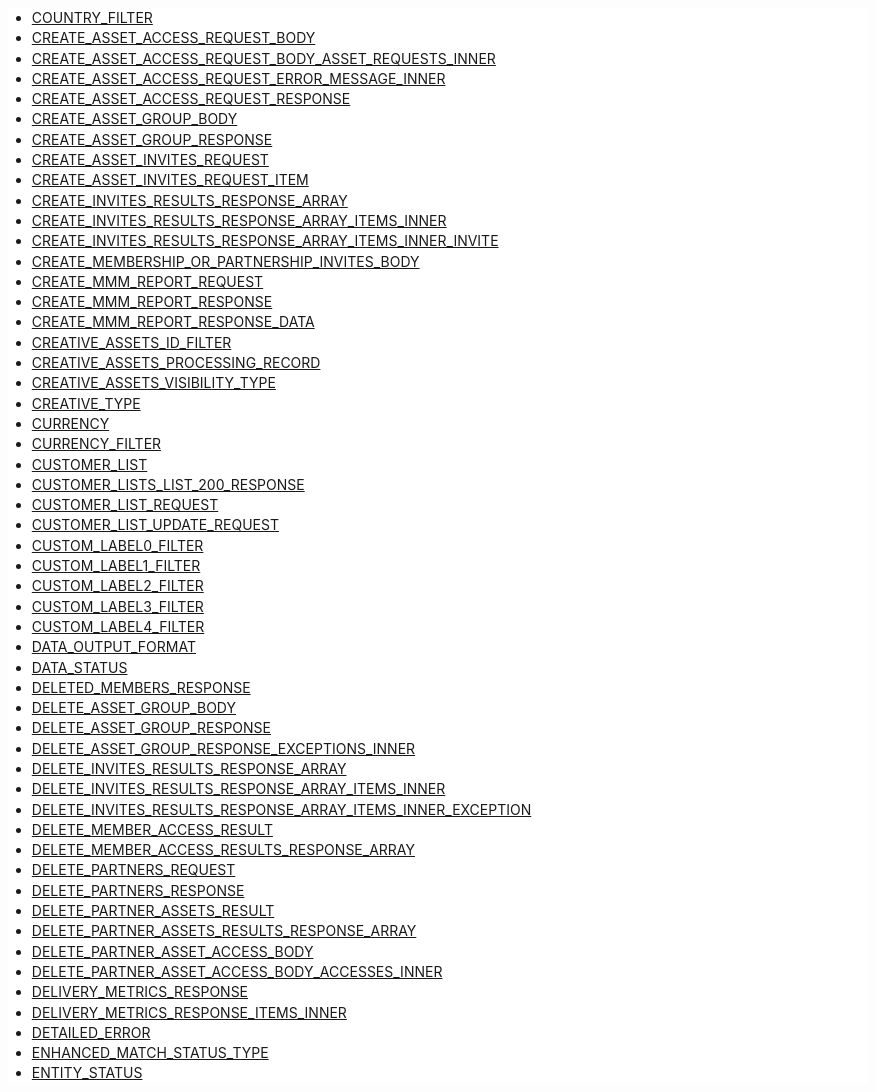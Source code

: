  - [COUNTRY_FILTER](docs/COUNTRY_FILTER.md)
 - [CREATE_ASSET_ACCESS_REQUEST_BODY](docs/CREATE_ASSET_ACCESS_REQUEST_BODY.md)
 - [CREATE_ASSET_ACCESS_REQUEST_BODY_ASSET_REQUESTS_INNER](docs/CREATE_ASSET_ACCESS_REQUEST_BODY_ASSET_REQUESTS_INNER.md)
 - [CREATE_ASSET_ACCESS_REQUEST_ERROR_MESSAGE_INNER](docs/CREATE_ASSET_ACCESS_REQUEST_ERROR_MESSAGE_INNER.md)
 - [CREATE_ASSET_ACCESS_REQUEST_RESPONSE](docs/CREATE_ASSET_ACCESS_REQUEST_RESPONSE.md)
 - [CREATE_ASSET_GROUP_BODY](docs/CREATE_ASSET_GROUP_BODY.md)
 - [CREATE_ASSET_GROUP_RESPONSE](docs/CREATE_ASSET_GROUP_RESPONSE.md)
 - [CREATE_ASSET_INVITES_REQUEST](docs/CREATE_ASSET_INVITES_REQUEST.md)
 - [CREATE_ASSET_INVITES_REQUEST_ITEM](docs/CREATE_ASSET_INVITES_REQUEST_ITEM.md)
 - [CREATE_INVITES_RESULTS_RESPONSE_ARRAY](docs/CREATE_INVITES_RESULTS_RESPONSE_ARRAY.md)
 - [CREATE_INVITES_RESULTS_RESPONSE_ARRAY_ITEMS_INNER](docs/CREATE_INVITES_RESULTS_RESPONSE_ARRAY_ITEMS_INNER.md)
 - [CREATE_INVITES_RESULTS_RESPONSE_ARRAY_ITEMS_INNER_INVITE](docs/CREATE_INVITES_RESULTS_RESPONSE_ARRAY_ITEMS_INNER_INVITE.md)
 - [CREATE_MEMBERSHIP_OR_PARTNERSHIP_INVITES_BODY](docs/CREATE_MEMBERSHIP_OR_PARTNERSHIP_INVITES_BODY.md)
 - [CREATE_MMM_REPORT_REQUEST](docs/CREATE_MMM_REPORT_REQUEST.md)
 - [CREATE_MMM_REPORT_RESPONSE](docs/CREATE_MMM_REPORT_RESPONSE.md)
 - [CREATE_MMM_REPORT_RESPONSE_DATA](docs/CREATE_MMM_REPORT_RESPONSE_DATA.md)
 - [CREATIVE_ASSETS_ID_FILTER](docs/CREATIVE_ASSETS_ID_FILTER.md)
 - [CREATIVE_ASSETS_PROCESSING_RECORD](docs/CREATIVE_ASSETS_PROCESSING_RECORD.md)
 - [CREATIVE_ASSETS_VISIBILITY_TYPE](docs/CREATIVE_ASSETS_VISIBILITY_TYPE.md)
 - [CREATIVE_TYPE](docs/CREATIVE_TYPE.md)
 - [CURRENCY](docs/CURRENCY.md)
 - [CURRENCY_FILTER](docs/CURRENCY_FILTER.md)
 - [CUSTOMER_LIST](docs/CUSTOMER_LIST.md)
 - [CUSTOMER_LISTS_LIST_200_RESPONSE](docs/CUSTOMER_LISTS_LIST_200_RESPONSE.md)
 - [CUSTOMER_LIST_REQUEST](docs/CUSTOMER_LIST_REQUEST.md)
 - [CUSTOMER_LIST_UPDATE_REQUEST](docs/CUSTOMER_LIST_UPDATE_REQUEST.md)
 - [CUSTOM_LABEL0_FILTER](docs/CUSTOM_LABEL0_FILTER.md)
 - [CUSTOM_LABEL1_FILTER](docs/CUSTOM_LABEL1_FILTER.md)
 - [CUSTOM_LABEL2_FILTER](docs/CUSTOM_LABEL2_FILTER.md)
 - [CUSTOM_LABEL3_FILTER](docs/CUSTOM_LABEL3_FILTER.md)
 - [CUSTOM_LABEL4_FILTER](docs/CUSTOM_LABEL4_FILTER.md)
 - [DATA_OUTPUT_FORMAT](docs/DATA_OUTPUT_FORMAT.md)
 - [DATA_STATUS](docs/DATA_STATUS.md)
 - [DELETED_MEMBERS_RESPONSE](docs/DELETED_MEMBERS_RESPONSE.md)
 - [DELETE_ASSET_GROUP_BODY](docs/DELETE_ASSET_GROUP_BODY.md)
 - [DELETE_ASSET_GROUP_RESPONSE](docs/DELETE_ASSET_GROUP_RESPONSE.md)
 - [DELETE_ASSET_GROUP_RESPONSE_EXCEPTIONS_INNER](docs/DELETE_ASSET_GROUP_RESPONSE_EXCEPTIONS_INNER.md)
 - [DELETE_INVITES_RESULTS_RESPONSE_ARRAY](docs/DELETE_INVITES_RESULTS_RESPONSE_ARRAY.md)
 - [DELETE_INVITES_RESULTS_RESPONSE_ARRAY_ITEMS_INNER](docs/DELETE_INVITES_RESULTS_RESPONSE_ARRAY_ITEMS_INNER.md)
 - [DELETE_INVITES_RESULTS_RESPONSE_ARRAY_ITEMS_INNER_EXCEPTION](docs/DELETE_INVITES_RESULTS_RESPONSE_ARRAY_ITEMS_INNER_EXCEPTION.md)
 - [DELETE_MEMBER_ACCESS_RESULT](docs/DELETE_MEMBER_ACCESS_RESULT.md)
 - [DELETE_MEMBER_ACCESS_RESULTS_RESPONSE_ARRAY](docs/DELETE_MEMBER_ACCESS_RESULTS_RESPONSE_ARRAY.md)
 - [DELETE_PARTNERS_REQUEST](docs/DELETE_PARTNERS_REQUEST.md)
 - [DELETE_PARTNERS_RESPONSE](docs/DELETE_PARTNERS_RESPONSE.md)
 - [DELETE_PARTNER_ASSETS_RESULT](docs/DELETE_PARTNER_ASSETS_RESULT.md)
 - [DELETE_PARTNER_ASSETS_RESULTS_RESPONSE_ARRAY](docs/DELETE_PARTNER_ASSETS_RESULTS_RESPONSE_ARRAY.md)
 - [DELETE_PARTNER_ASSET_ACCESS_BODY](docs/DELETE_PARTNER_ASSET_ACCESS_BODY.md)
 - [DELETE_PARTNER_ASSET_ACCESS_BODY_ACCESSES_INNER](docs/DELETE_PARTNER_ASSET_ACCESS_BODY_ACCESSES_INNER.md)
 - [DELIVERY_METRICS_RESPONSE](docs/DELIVERY_METRICS_RESPONSE.md)
 - [DELIVERY_METRICS_RESPONSE_ITEMS_INNER](docs/DELIVERY_METRICS_RESPONSE_ITEMS_INNER.md)
 - [DETAILED_ERROR](docs/DETAILED_ERROR.md)
 - [ENHANCED_MATCH_STATUS_TYPE](docs/ENHANCED_MATCH_STATUS_TYPE.md)
 - [ENTITY_STATUS](docs/ENTITY_STATUS.md)